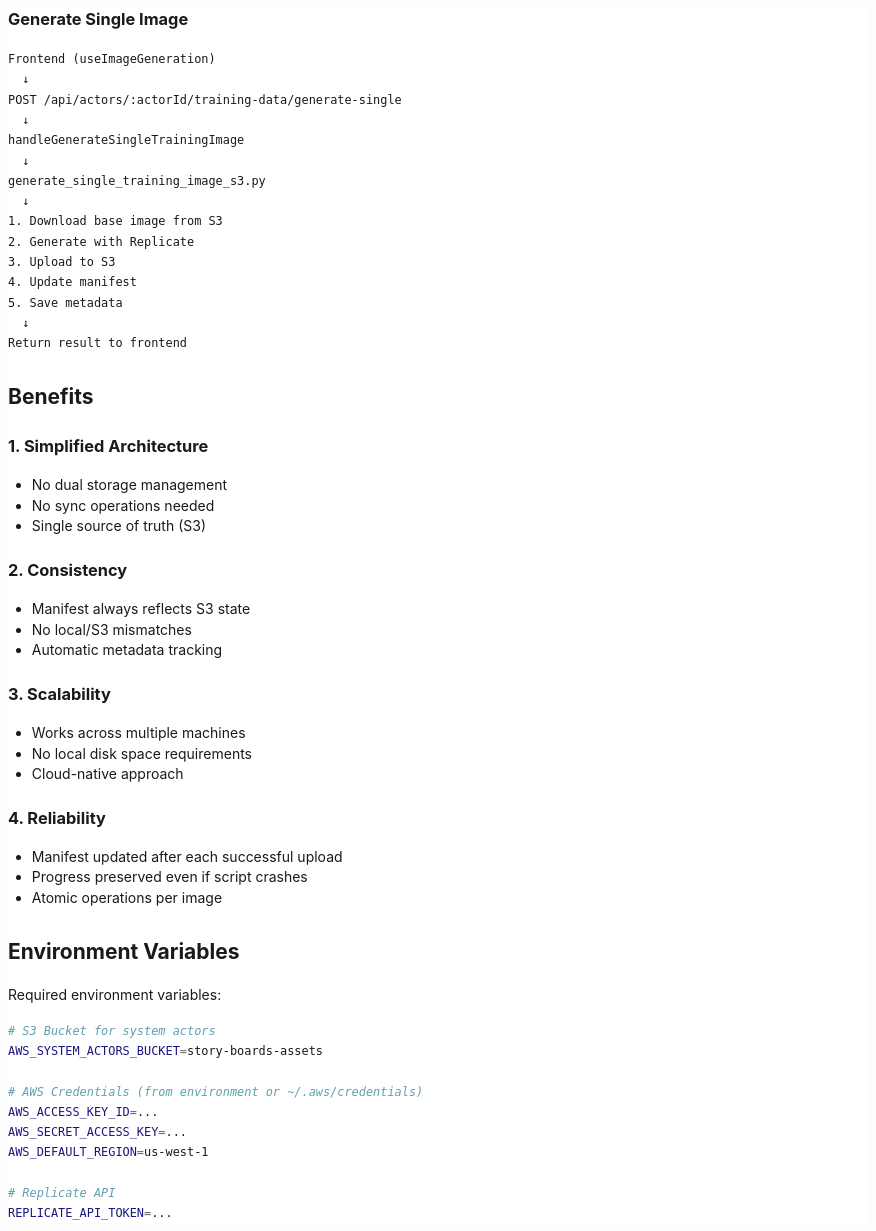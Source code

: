 ### Generate Single Image
```
Frontend (useImageGeneration)
  ↓
POST /api/actors/:actorId/training-data/generate-single
  ↓
handleGenerateSingleTrainingImage
  ↓
generate_single_training_image_s3.py
  ↓
1. Download base image from S3
2. Generate with Replicate
3. Upload to S3
4. Update manifest
5. Save metadata
  ↓
Return result to frontend
```

## Benefits

### 1. **Simplified Architecture**
- No dual storage management
- No sync operations needed
- Single source of truth (S3)

### 2. **Consistency**
- Manifest always reflects S3 state
- No local/S3 mismatches
- Automatic metadata tracking

### 3. **Scalability**
- Works across multiple machines
- No local disk space requirements
- Cloud-native approach

### 4. **Reliability**
- Manifest updated after each successful upload
- Progress preserved even if script crashes
- Atomic operations per image

## Environment Variables

Required environment variables:

```bash
# S3 Bucket for system actors
AWS_SYSTEM_ACTORS_BUCKET=story-boards-assets

# AWS Credentials (from environment or ~/.aws/credentials)
AWS_ACCESS_KEY_ID=...
AWS_SECRET_ACCESS_KEY=...
AWS_DEFAULT_REGION=us-west-1

# Replicate API
REPLICATE_API_TOKEN=...
```
